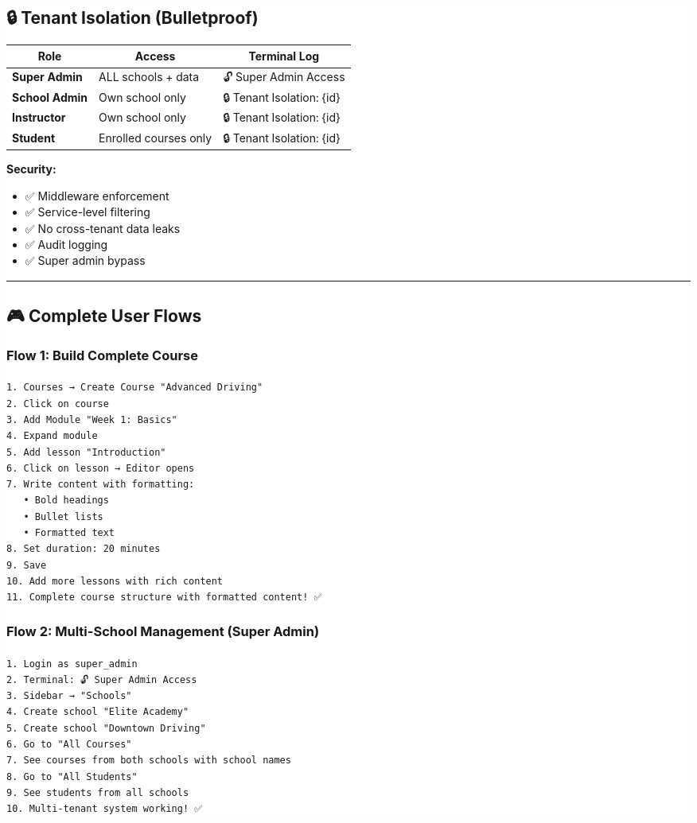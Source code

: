 ## 🔒 Tenant Isolation (Bulletproof)

| Role | Access | Terminal Log |
|------|--------|--------------|
| **Super Admin** | ALL schools + data | 🔓 Super Admin Access |
| **School Admin** | Own school only | 🔒 Tenant Isolation: {id} |
| **Instructor** | Own school only | 🔒 Tenant Isolation: {id} |
| **Student** | Enrolled courses only | 🔒 Tenant Isolation: {id} |

**Security:**
- ✅ Middleware enforcement
- ✅ Service-level filtering
- ✅ No cross-tenant data leaks
- ✅ Audit logging
- ✅ Super admin bypass

---

## 🎮 Complete User Flows

### Flow 1: Build Complete Course
```
1. Courses → Create Course "Advanced Driving"
2. Click on course
3. Add Module "Week 1: Basics"
4. Expand module
5. Add lesson "Introduction"
6. Click on lesson → Editor opens
7. Write content with formatting:
   • Bold headings
   • Bullet lists
   • Formatted text
8. Set duration: 20 minutes
9. Save
10. Add more lessons with rich content
11. Complete course structure with formatted content! ✅
```

### Flow 2: Multi-School Management (Super Admin)
```
1. Login as super_admin
2. Terminal: 🔓 Super Admin Access
3. Sidebar → "Schools"
4. Create school "Elite Academy"
5. Create school "Downtown Driving"
6. Go to "All Courses"
7. See courses from both schools with school names
8. Go to "All Students"
9. See students from all schools
10. Multi-tenant system working! ✅
```
